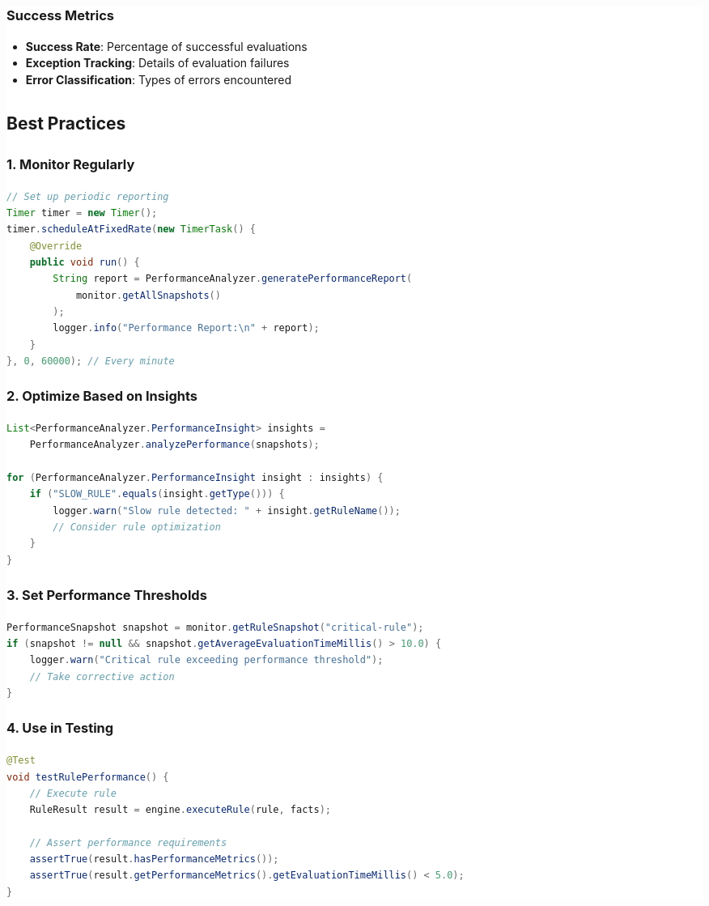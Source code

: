 ### Success Metrics
- **Success Rate**: Percentage of successful evaluations
- **Exception Tracking**: Details of evaluation failures
- **Error Classification**: Types of errors encountered

## Best Practices

### 1. **Monitor Regularly**
```java
// Set up periodic reporting
Timer timer = new Timer();
timer.scheduleAtFixedRate(new TimerTask() {
    @Override
    public void run() {
        String report = PerformanceAnalyzer.generatePerformanceReport(
            monitor.getAllSnapshots()
        );
        logger.info("Performance Report:\n" + report);
    }
}, 0, 60000); // Every minute
```

### 2. **Optimize Based on Insights**
```java
List<PerformanceAnalyzer.PerformanceInsight> insights = 
    PerformanceAnalyzer.analyzePerformance(snapshots);

for (PerformanceAnalyzer.PerformanceInsight insight : insights) {
    if ("SLOW_RULE".equals(insight.getType())) {
        logger.warn("Slow rule detected: " + insight.getRuleName());
        // Consider rule optimization
    }
}
```

### 3. **Set Performance Thresholds**
```java
PerformanceSnapshot snapshot = monitor.getRuleSnapshot("critical-rule");
if (snapshot != null && snapshot.getAverageEvaluationTimeMillis() > 10.0) {
    logger.warn("Critical rule exceeding performance threshold");
    // Take corrective action
}
```

### 4. **Use in Testing**
```java
@Test
void testRulePerformance() {
    // Execute rule
    RuleResult result = engine.executeRule(rule, facts);
    
    // Assert performance requirements
    assertTrue(result.hasPerformanceMetrics());
    assertTrue(result.getPerformanceMetrics().getEvaluationTimeMillis() < 5.0);
}
```
